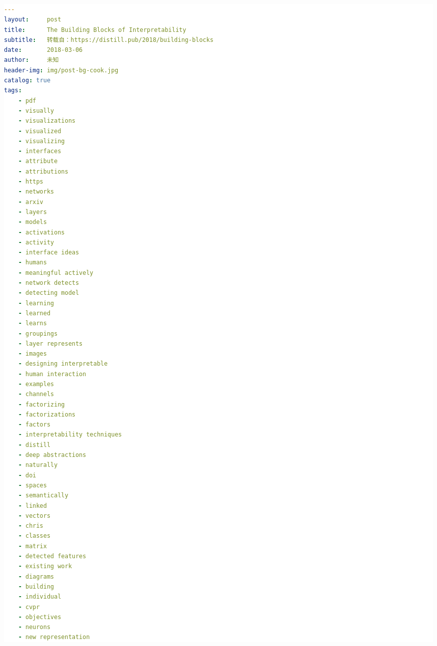 ```yaml
---
layout:     post
title:      The Building Blocks of Interpretability
subtitle:   转载自：https://distill.pub/2018/building-blocks
date:       2018-03-06
author:     未知
header-img: img/post-bg-cook.jpg
catalog: true
tags:
    - pdf
    - visually
    - visualizations
    - visualized
    - visualizing
    - interfaces
    - attribute
    - attributions
    - https
    - networks
    - arxiv
    - layers
    - models
    - activations
    - activity
    - interface ideas
    - humans
    - meaningful actively
    - network detects
    - detecting model
    - learning
    - learned
    - learns
    - groupings
    - layer represents
    - images
    - designing interpretable
    - human interaction
    - examples
    - channels
    - factorizing
    - factorizations
    - factors
    - interpretability techniques
    - distill
    - deep abstractions
    - naturally
    - doi
    - spaces
    - semantically
    - linked
    - vectors
    - chris
    - classes
    - matrix
    - detected features
    - existing work
    - diagrams
    - building
    - individual
    - cvpr
    - objectives
    - neurons
    - new representation
```